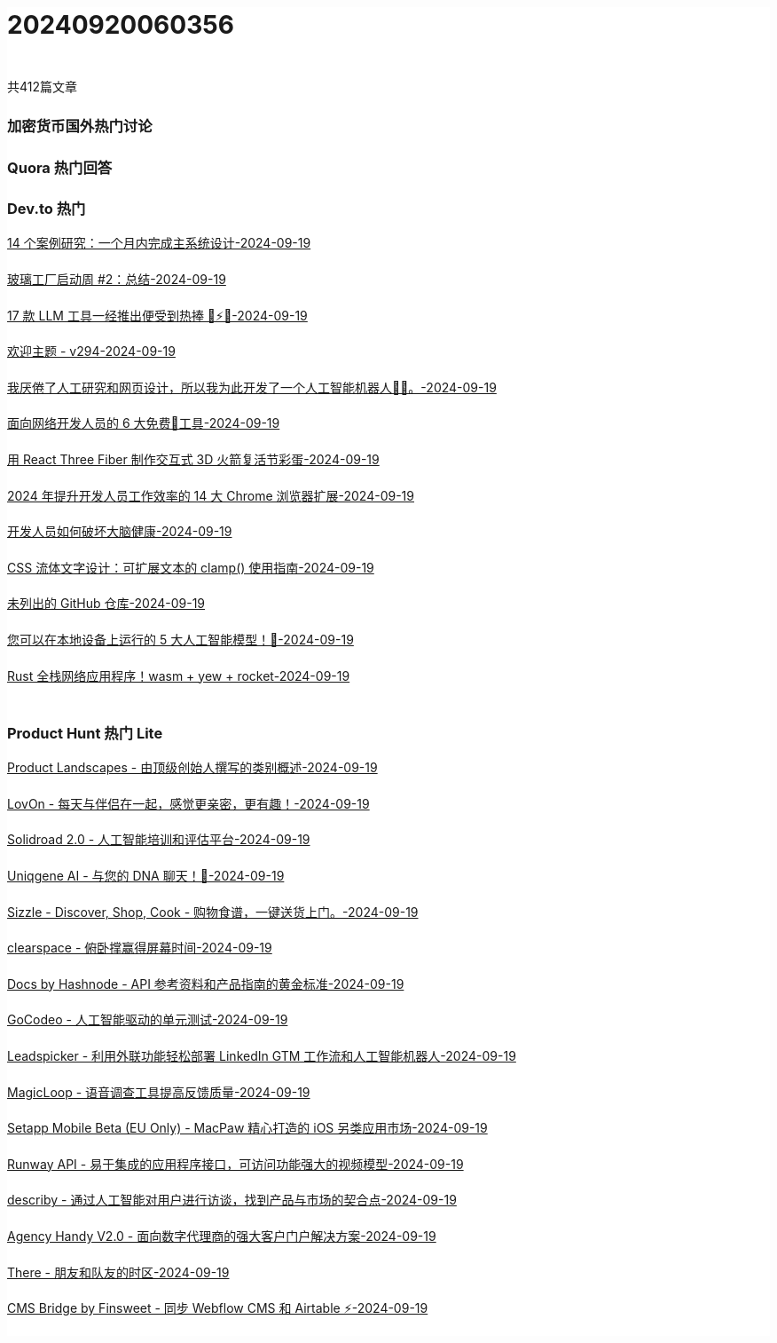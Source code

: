 <h1>20240920060356</h1><br/>共412篇文章


###  加密货币国外热门讨论







###  Quora 热门回答







###  Dev.to 热门

<a target=_blank rel=nofollow href="https://dev.to/alexr/14-case-studies-master-system-design-in-a-month-2jk2" >14 个案例研究：一个月内完成主系统设计-2024-09-19</a><br/><br/><a target=_blank rel=nofollow href="https://dev.to/glasskube/glasskube-launch-week-2-the-wrap-up-39gp" >玻璃工厂启动周 #2：总结-2024-09-19</a><br/><br/><a target=_blank rel=nofollow href="https://dev.to/latitude/17-llm-tools-that-went-viral-after-launch-4gim" >17 款 LLM 工具一经推出便受到热捧 🎯⚡😳-2024-09-19</a><br/><br/><a target=_blank rel=nofollow href="https://dev.to/devteam/welcome-thread-v294-216e" >欢迎主题 - v294-2024-09-19</a><br/><br/><a target=_blank rel=nofollow href="https://dev.to/composiodev/i-was-tired-of-manual-research-and-web-design-so-i-built-an-ai-bot-for-it-1mh3" >我厌倦了人工研究和网页设计，所以我为此开发了一个人工智能机器人🤖✨。-2024-09-19</a><br/><br/><a target=_blank rel=nofollow href="https://dev.to/acode123/top-6-freetools-for-web-developers-54da" >面向网络开发人员的 6 大免费💸工具-2024-09-19</a><br/><br/><a target=_blank rel=nofollow href="https://dev.to/zerodays/building-an-interactive-3d-rocket-easter-egg-with-react-three-fiber-4pc" >用 React Three Fiber 制作交互式 3D 火箭复活节彩蛋-2024-09-19</a><br/><br/><a target=_blank rel=nofollow href="https://dev.to/helloquash/top-14-chrome-extensions-for-developers-to-boost-productivity-in-2024-12h4" >2024 年提升开发人员工作效率的 14 大 Chrome 浏览器扩展-2024-09-19</a><br/><br/><a target=_blank rel=nofollow href="https://dev.to/ssukhpinder/how-developers-destroy-brain-health-4kgd" >开发人员如何破坏大脑健康-2024-09-19</a><br/><br/><a target=_blank rel=nofollow href="https://dev.to/devyoma/css-fluid-typography-a-guide-to-using-clamp-for-scalable-text-293o" >CSS 流体文字设计：可扩展文本的 clamp() 使用指南-2024-09-19</a><br/><br/><a target=_blank rel=nofollow href="https://dev.to/agentender/unlisted-github-repositories-4jin" >未列出的 GitHub 仓库-2024-09-19</a><br/><br/><a target=_blank rel=nofollow href="https://dev.to/best_codes/5-best-ai-models-you-can-run-locally-on-your-device-475h" >您可以在本地设备上运行的 5 大人工智能模型！🤯-2024-09-19</a><br/><br/><a target=_blank rel=nofollow href="https://dev.to/francescoxx/rust-fullstack-web-app-wasm-yew-rocket-3ian" >Rust 全栈网络应用程序！wasm + yew + rocket-2024-09-19</a><br/><br/>





###  Product Hunt 热门 Lite

<a target=_blank rel=nofollow href="https://www.producthunt.com/categories" >Product Landscapes - 由顶级创始人撰写的类别概述-2024-09-19</a><br/><br/><a target=_blank rel=nofollow href="https://lovon.app/" >LovOn - 每天与伴侣在一起，感觉更亲密，更有趣！-2024-09-19</a><br/><br/><a target=_blank rel=nofollow href="https://solidroad.com/" >Solidroad 2.0 - 人工智能培训和评估平台-2024-09-19</a><br/><br/><a target=_blank rel=nofollow href="https://www.uniqgene.com/home" >Uniqgene AI - 与您的 DNA 聊天！🧬-2024-09-19</a><br/><br/><a target=_blank rel=nofollow href="https://apps.apple.com/us/app/sizzle-discover-shop-cook/id6479204497?at=1000l6eA" >Sizzle - Discover, Shop, Cook - 购物食谱，一键送货上门。-2024-09-19</a><br/><br/><a target=_blank rel=nofollow href="https://www.getclearspace.com/" >clearspace - 俯卧撑赢得屏幕时间-2024-09-19</a><br/><br/><a target=_blank rel=nofollow href="https://hashnode.com/products/docs" >Docs by Hashnode - API 参考资料和产品指南的黄金标准-2024-09-19</a><br/><br/><a target=_blank rel=nofollow href="https://app.gocodeo.com/" >GoCodeo - 人工智能驱动的单元测试-2024-09-19</a><br/><br/><a target=_blank rel=nofollow href="https://leadspicker.com/" >Leadspicker - 利用外联功能轻松部署 LinkedIn GTM 工作流和人工智能机器人-2024-09-19</a><br/><br/><a target=_blank rel=nofollow href="https://magicloop.co/" >MagicLoop - 语音调查工具提高反馈质量-2024-09-19</a><br/><br/><a target=_blank rel=nofollow href="https://setapp.com/setapp-mobile" >Setapp Mobile Beta (EU Only) - MacPaw 精心打造的 iOS 另类应用市场-2024-09-19</a><br/><br/><a target=_blank rel=nofollow href="https://runwayml.com/api" >Runway API - 易于集成的应用程序接口，可访问功能强大的视频模型-2024-09-19</a><br/><br/><a target=_blank rel=nofollow href="https://www.getdescriby.com/" >describy - 通过人工智能对用户进行访谈，找到产品与市场的契合点-2024-09-19</a><br/><br/><a target=_blank rel=nofollow href="https://www.agencyhandy.com/" >Agency Handy V2.0 - 面向数字代理商的强大客户门户解决方案-2024-09-19</a><br/><br/><a target=_blank rel=nofollow href="https://there.pm/" >There - 朋友和队友的时区-2024-09-19</a><br/><br/><a target=_blank rel=nofollow href="https://finsweet.com/cms-bridge" >CMS Bridge by Finsweet - 同步 Webflow CMS 和 Airtable ⚡-2024-09-19</a><br/><br/>
